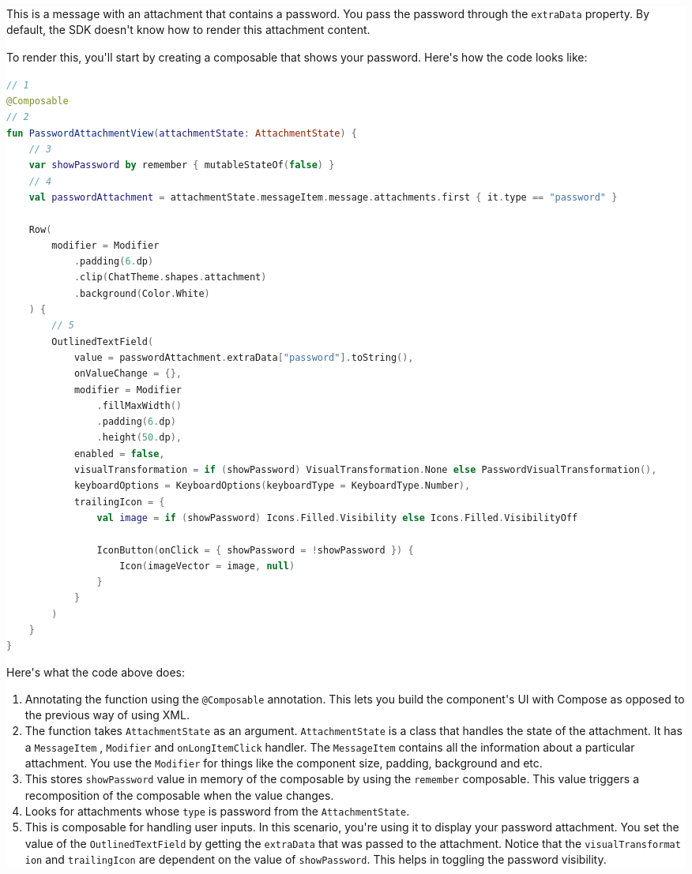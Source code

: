 This is a message with an attachment that contains a password. You pass the password through the `extraData` property. By default, the SDK doesn't know how to render this attachment content.

To render this, you'll start by creating a composable that shows your password. Here's how the code looks like:

```kotlin
// 1
@Composable
// 2
fun PasswordAttachmentView(attachmentState: AttachmentState) {
    // 3
    var showPassword by remember { mutableStateOf(false) }
    // 4
    val passwordAttachment = attachmentState.messageItem.message.attachments.first { it.type == "password" }
  
    Row(
        modifier = Modifier
            .padding(6.dp)
            .clip(ChatTheme.shapes.attachment)
            .background(Color.White)
    ) {
        // 5
        OutlinedTextField(
            value = passwordAttachment.extraData["password"].toString(),
            onValueChange = {},
            modifier = Modifier
                .fillMaxWidth()
                .padding(6.dp)
                .height(50.dp),
            enabled = false,
            visualTransformation = if (showPassword) VisualTransformation.None else PasswordVisualTransformation(),
            keyboardOptions = KeyboardOptions(keyboardType = KeyboardType.Number),
            trailingIcon = {
                val image = if (showPassword) Icons.Filled.Visibility else Icons.Filled.VisibilityOff

                IconButton(onClick = { showPassword = !showPassword }) {
                    Icon(imageVector = image, null)
                }
            }
        )
    }
}
```

Here's what the code above does:

1. Annotating the function using the `@Composable`  annotation. This lets you build the component's UI  with Compose as opposed to the previous way of using XML.
2. The function takes `AttachmentState`  as an argument. `AttachmentState` is a class that handles the state of the attachment. It has a `MessageItem` , `Modifier` and `onLongItemClick` handler. The `MessageItem` contains all the information about a particular attachment. You use the `Modifier` for things like the component size, padding, background and etc.
3. This stores `showPassword` value in memory of the composable by using the `remember` composable. This value triggers a recomposition of the composable when the value changes.
4. Looks for attachments whose `type` is password from the `AttachmentState`.
5. This is composable for handling user inputs.  In this scenario, you're using it to display your password attachment. You set the value of the `OutlinedTextField` by getting the `extraData` that was passed to the attachment. Notice that the `visualTransformation` and `trailingIcon` are dependent on the value of `showPassword`. This helps in toggling the password visibility.
